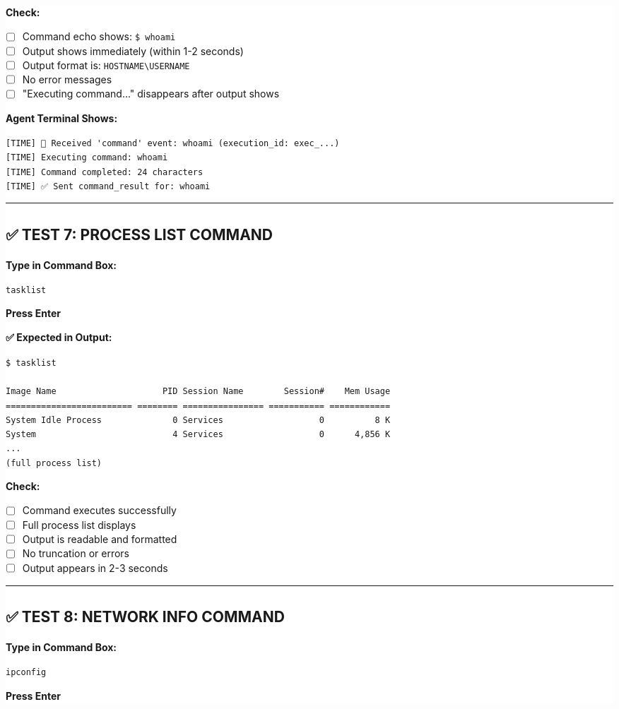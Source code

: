 **Check:**
- [ ] Command echo shows: `$ whoami`
- [ ] Output shows immediately (within 1-2 seconds)
- [ ] Output format is: `HOSTNAME\USERNAME`
- [ ] No error messages
- [ ] "Executing command..." disappears after output shows

**Agent Terminal Shows:**
```
[TIME] 📨 Received 'command' event: whoami (execution_id: exec_...)
[TIME] Executing command: whoami
[TIME] Command completed: 24 characters
[TIME] ✅ Sent command_result for: whoami
```

---

## ✅ TEST 7: PROCESS LIST COMMAND

**Type in Command Box:**
```
tasklist
```

**Press Enter**

**✅ Expected in Output:**
```
$ tasklist

Image Name                     PID Session Name        Session#    Mem Usage
========================= ======== ================ =========== ============
System Idle Process              0 Services                   0          8 K
System                           4 Services                   0      4,856 K
...
(full process list)
```

**Check:**
- [ ] Command executes successfully
- [ ] Full process list displays
- [ ] Output is readable and formatted
- [ ] No truncation or errors
- [ ] Output appears in 2-3 seconds

---

## ✅ TEST 8: NETWORK INFO COMMAND

**Type in Command Box:**
```
ipconfig
```

**Press Enter**
